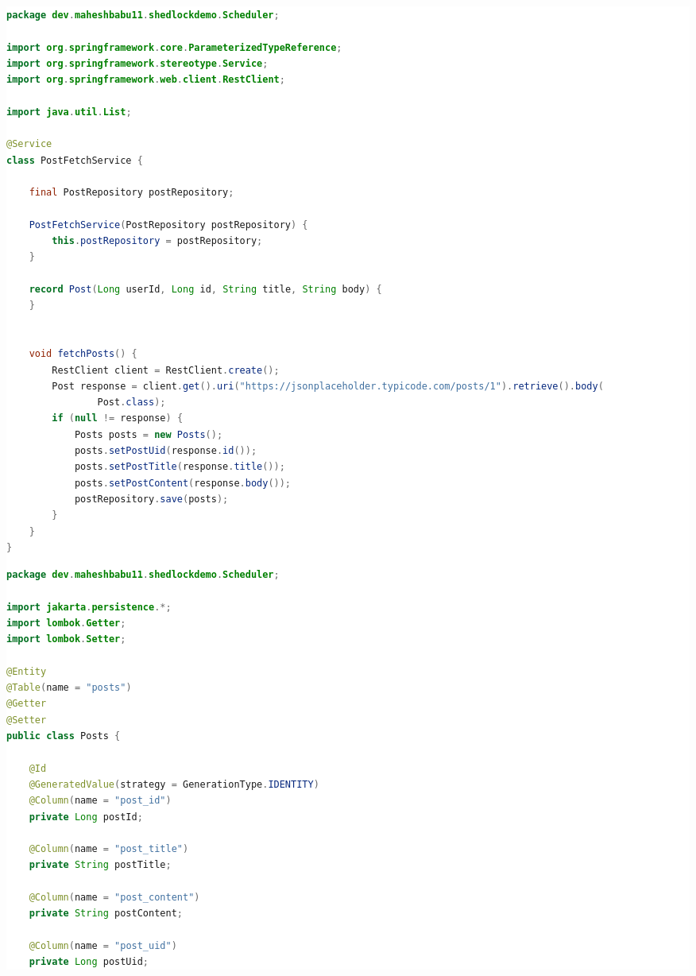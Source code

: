 ```java
package dev.maheshbabu11.shedlockdemo.Scheduler;

import org.springframework.core.ParameterizedTypeReference;
import org.springframework.stereotype.Service;
import org.springframework.web.client.RestClient;

import java.util.List;

@Service
class PostFetchService {

    final PostRepository postRepository;

    PostFetchService(PostRepository postRepository) {
        this.postRepository = postRepository;
    }

    record Post(Long userId, Long id, String title, String body) {
    }


    void fetchPosts() {
        RestClient client = RestClient.create();
        Post response = client.get().uri("https://jsonplaceholder.typicode.com/posts/1").retrieve().body(
                Post.class);
        if (null != response) {
            Posts posts = new Posts();
            posts.setPostUid(response.id());
            posts.setPostTitle(response.title());
            posts.setPostContent(response.body());
            postRepository.save(posts);
        }
    }
}
```
```java
package dev.maheshbabu11.shedlockdemo.Scheduler;

import jakarta.persistence.*;
import lombok.Getter;
import lombok.Setter;

@Entity
@Table(name = "posts")
@Getter
@Setter
public class Posts {

    @Id
    @GeneratedValue(strategy = GenerationType.IDENTITY)
    @Column(name = "post_id")
    private Long postId;

    @Column(name = "post_title")
    private String postTitle;

    @Column(name = "post_content")
    private String postContent;

    @Column(name = "post_uid")
    private Long postUid;

```